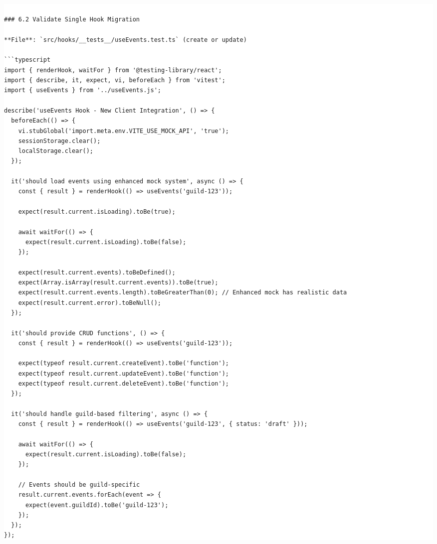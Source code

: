 ```

### 6.2 Validate Single Hook Migration

**File**: `src/hooks/__tests__/useEvents.test.ts` (create or update)

```typescript
import { renderHook, waitFor } from '@testing-library/react';
import { describe, it, expect, vi, beforeEach } from 'vitest';
import { useEvents } from '../useEvents.js';

describe('useEvents Hook - New Client Integration', () => {
  beforeEach(() => {
    vi.stubGlobal('import.meta.env.VITE_USE_MOCK_API', 'true');
    sessionStorage.clear();
    localStorage.clear();
  });

  it('should load events using enhanced mock system', async () => {
    const { result } = renderHook(() => useEvents('guild-123'));

    expect(result.current.isLoading).toBe(true);

    await waitFor(() => {
      expect(result.current.isLoading).toBe(false);
    });

    expect(result.current.events).toBeDefined();
    expect(Array.isArray(result.current.events)).toBe(true);
    expect(result.current.events.length).toBeGreaterThan(0); // Enhanced mock has realistic data
    expect(result.current.error).toBeNull();
  });

  it('should provide CRUD functions', () => {
    const { result } = renderHook(() => useEvents('guild-123'));

    expect(typeof result.current.createEvent).toBe('function');
    expect(typeof result.current.updateEvent).toBe('function');
    expect(typeof result.current.deleteEvent).toBe('function');
  });

  it('should handle guild-based filtering', async () => {
    const { result } = renderHook(() => useEvents('guild-123', { status: 'draft' }));

    await waitFor(() => {
      expect(result.current.isLoading).toBe(false);
    });

    // Events should be guild-specific
    result.current.events.forEach(event => {
      expect(event.guildId).toBe('guild-123');
    });
  });
});
```
